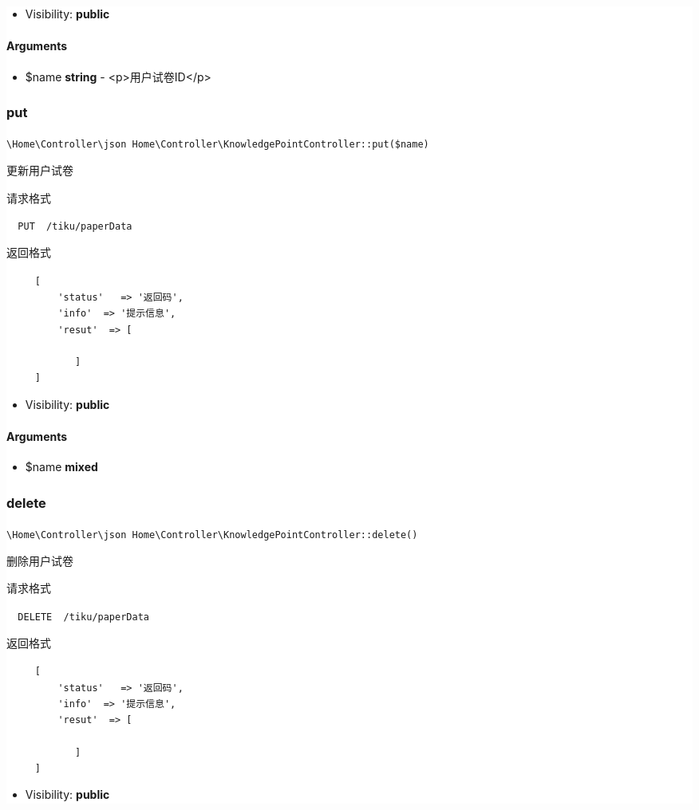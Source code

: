 * Visibility: **public**


#### Arguments
* $name **string** - &lt;p&gt;用户试卷ID&lt;/p&gt;



### put

    \Home\Controller\json Home\Controller\KnowledgePointController::put($name)

更新用户试卷

请求格式
```
  PUT  /tiku/paperData
```
返回格式
```
     [
         'status'   => '返回码',
         'info'  => '提示信息',
         'resut'  => [

            ]
     ]
```

* Visibility: **public**


#### Arguments
* $name **mixed**



### delete

    \Home\Controller\json Home\Controller\KnowledgePointController::delete()

删除用户试卷

请求格式
```
  DELETE  /tiku/paperData
```
返回格式
```
     [
         'status'   => '返回码',
         'info'  => '提示信息',
         'resut'  => [

            ]
     ]
```

* Visibility: **public**
